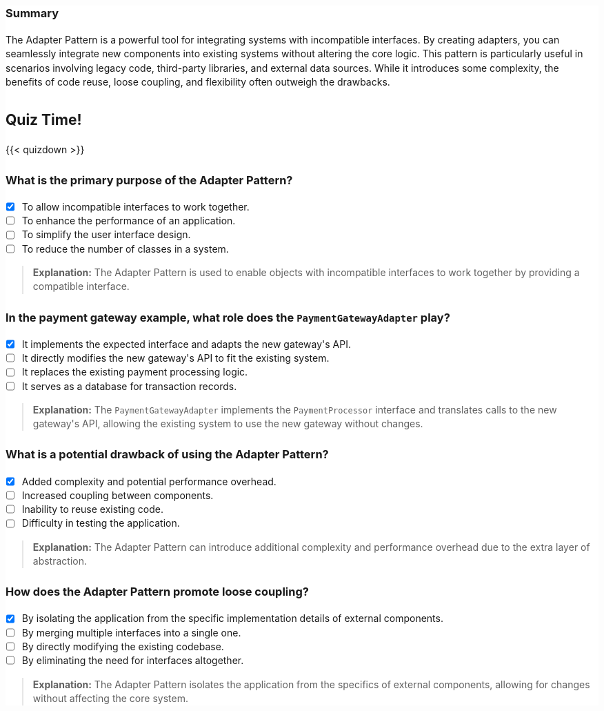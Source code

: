 ### Summary

The Adapter Pattern is a powerful tool for integrating systems with incompatible interfaces. By creating adapters, you can seamlessly integrate new components into existing systems without altering the core logic. This pattern is particularly useful in scenarios involving legacy code, third-party libraries, and external data sources. While it introduces some complexity, the benefits of code reuse, loose coupling, and flexibility often outweigh the drawbacks.

## Quiz Time!

{{< quizdown >}}

### What is the primary purpose of the Adapter Pattern?

- [x] To allow incompatible interfaces to work together.
- [ ] To enhance the performance of an application.
- [ ] To simplify the user interface design.
- [ ] To reduce the number of classes in a system.

> **Explanation:** The Adapter Pattern is used to enable objects with incompatible interfaces to work together by providing a compatible interface.

### In the payment gateway example, what role does the `PaymentGatewayAdapter` play?

- [x] It implements the expected interface and adapts the new gateway's API.
- [ ] It directly modifies the new gateway's API to fit the existing system.
- [ ] It replaces the existing payment processing logic.
- [ ] It serves as a database for transaction records.

> **Explanation:** The `PaymentGatewayAdapter` implements the `PaymentProcessor` interface and translates calls to the new gateway's API, allowing the existing system to use the new gateway without changes.

### What is a potential drawback of using the Adapter Pattern?

- [x] Added complexity and potential performance overhead.
- [ ] Increased coupling between components.
- [ ] Inability to reuse existing code.
- [ ] Difficulty in testing the application.

> **Explanation:** The Adapter Pattern can introduce additional complexity and performance overhead due to the extra layer of abstraction.

### How does the Adapter Pattern promote loose coupling?

- [x] By isolating the application from the specific implementation details of external components.
- [ ] By merging multiple interfaces into a single one.
- [ ] By directly modifying the existing codebase.
- [ ] By eliminating the need for interfaces altogether.

> **Explanation:** The Adapter Pattern isolates the application from the specifics of external components, allowing for changes without affecting the core system.
